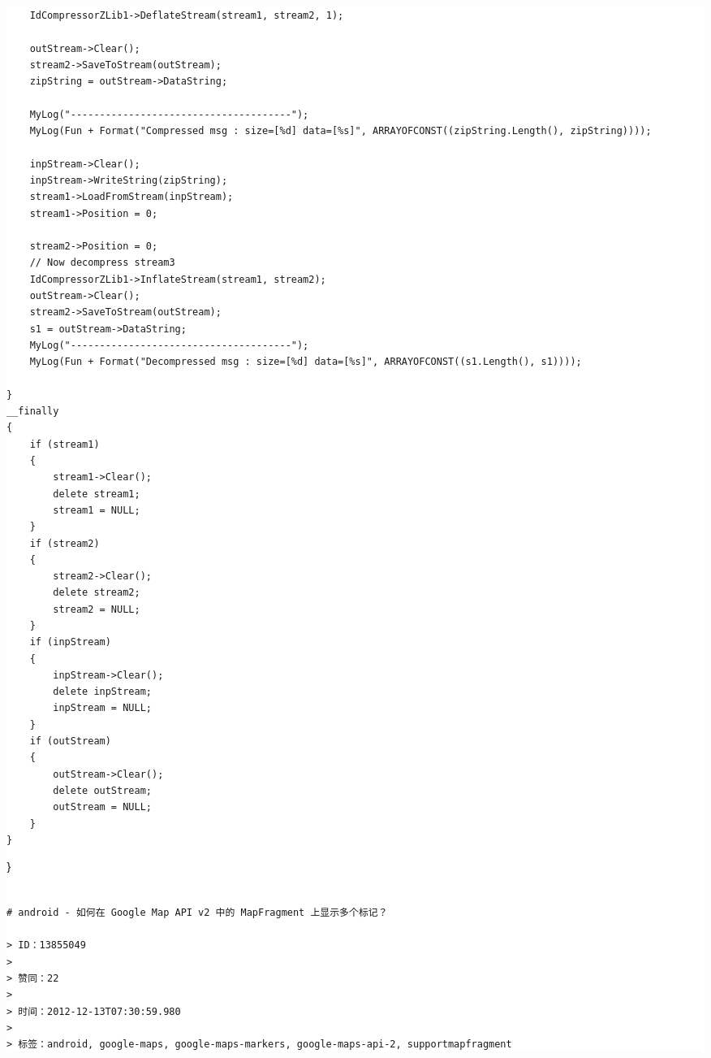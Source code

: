         IdCompressorZLib1->DeflateStream(stream1, stream2, 1);

        outStream->Clear();
        stream2->SaveToStream(outStream);
        zipString = outStream->DataString;

        MyLog("--------------------------------------");
        MyLog(Fun + Format("Compressed msg : size=[%d] data=[%s]", ARRAYOFCONST((zipString.Length(), zipString))));

        inpStream->Clear();
        inpStream->WriteString(zipString);
        stream1->LoadFromStream(inpStream);
        stream1->Position = 0;

        stream2->Position = 0;
        // Now decompress stream3
        IdCompressorZLib1->InflateStream(stream1, stream2);
        outStream->Clear();
        stream2->SaveToStream(outStream);
        s1 = outStream->DataString;
        MyLog("--------------------------------------");
        MyLog(Fun + Format("Decompressed msg : size=[%d] data=[%s]", ARRAYOFCONST((s1.Length(), s1))));

    }
    __finally
    {
        if (stream1)
        {
            stream1->Clear();
            delete stream1;
            stream1 = NULL;
        }
        if (stream2)
        {
            stream2->Clear();
            delete stream2;
            stream2 = NULL;
        }
        if (inpStream)
        {
            inpStream->Clear();
            delete inpStream;
            inpStream = NULL;
        }
        if (outStream)
        {
            outStream->Clear();
            delete outStream;
            outStream = NULL;
        }
    }

} 
```**

# android - 如何在 Google Map API v2 中的 MapFragment 上显示多个标记？

> ID：13855049
> 
> 赞同：22
> 
> 时间：2012-12-13T07:30:59.980
> 
> 标签：android, google-maps, google-maps-markers, google-maps-api-2, supportmapfragment

```